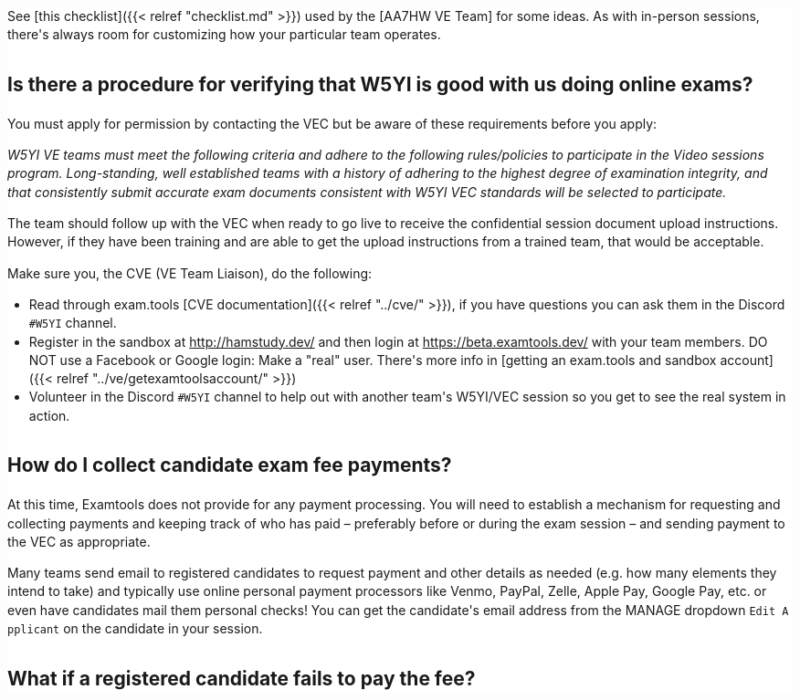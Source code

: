 See [this checklist]({{< relref "checklist.md" >}})
used by the [AA7HW VE Team] for some ideas. As with in-person sessions, there's always room for customizing how your particular team operates.

## Is there a procedure for verifying that W5YI is good with us doing online exams?

You must apply for permission by contacting the VEC but be aware of these requirements before you apply:

_W5YI VE teams must meet the following criteria and adhere to the
following rules/policies to participate in the Video sessions
program. Long-standing, well established teams with a history of
adhering to the highest degree of examination integrity, and that
consistently submit accurate exam documents consistent with W5YI VEC
standards will be selected to participate._

The team should follow up with the VEC when ready to go live to
receive the confidential session document upload
instructions. However, if they have been training and are able to get
the upload instructions from a trained team, that would be acceptable.

Make sure you, the CVE (VE Team Liaison), do the following:

* Read through exam.tools [CVE documentation]({{< relref "../cve/" >}}), if you have questions you can ask them in the Discord `#W5YI` channel.
* Register in the sandbox at http://hamstudy.dev/ and then login at https://beta.examtools.dev/ with your
  team members. DO NOT use a Facebook or Google login: Make a "real" user.
  There's more info in [getting an exam.tools and sandbox account]({{< relref "../ve/getexamtoolsaccount/" >}})
* Volunteer in the Discord `#W5YI` channel to help out with another team's W5YI/VEC session so you get
  to see the real system in action.


## How do I collect candidate exam fee payments?

At this time, Examtools does not provide for any payment
processing. You will need to establish a mechanism for requesting and
collecting payments and keeping track of who has paid – preferably
before or during the exam session – and sending payment to the VEC as
appropriate.

Many teams send email to registered candidates to request payment and
other details as needed (e.g. how many elements they intend to take)
and typically use online personal payment processors like Venmo,
PayPal, Zelle, Apple Pay, Google Pay, etc. or even have candidates
mail them personal checks! You can get the candidate's email address
from the MANAGE dropdown `Edit Applicant` on the candidate in your session.



## What if a registered candidate fails to pay the fee?
